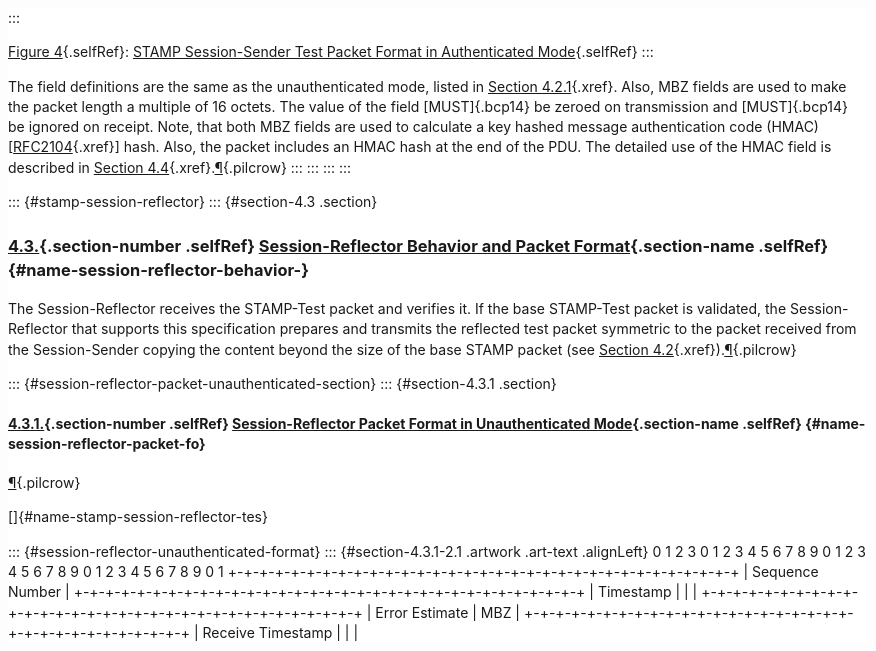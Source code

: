 :::

[Figure 4](#figure-4){.selfRef}: [STAMP Session-Sender Test Packet
Format in Authenticated
Mode](#name-stamp-session-sender-test-pa){.selfRef}
:::

The field definitions are the same as the unauthenticated mode, listed
in [Section
4.2.1](#session-sender-packet-unauthenticated-section){.xref}. Also, MBZ
fields are used to make the packet length a multiple of 16 octets. The
value of the field [MUST]{.bcp14} be zeroed on transmission and
[MUST]{.bcp14} be ignored on receipt. Note, that both MBZ fields are
used to calculate a key hashed message authentication code (HMAC)
\[[RFC2104](#RFC2104){.xref}\] hash. Also, the packet includes an HMAC
hash at the end of the PDU. The detailed use of the HMAC field is
described in [Section
4.4](#integrity-section){.xref}.[¶](#section-4.2.2-2){.pilcrow}
:::
:::
:::
:::

::: {#stamp-session-reflector}
::: {#section-4.3 .section}
### [4.3.](#section-4.3){.section-number .selfRef} [Session-Reflector Behavior and Packet Format](#name-session-reflector-behavior-){.section-name .selfRef} {#name-session-reflector-behavior-}

The Session-Reflector receives the STAMP-Test packet and verifies it. If
the base STAMP-Test packet is validated, the Session-Reflector that
supports this specification prepares and transmits the reflected test
packet symmetric to the packet received from the Session-Sender copying
the content beyond the size of the base STAMP packet (see [Section
4.2](#stamp-session-sender){.xref}).[¶](#section-4.3-1){.pilcrow}

::: {#session-reflector-packet-unauthenticated-section}
::: {#section-4.3.1 .section}
#### [4.3.1.](#section-4.3.1){.section-number .selfRef} [Session-Reflector Packet Format in Unauthenticated Mode](#name-session-reflector-packet-fo){.section-name .selfRef} {#name-session-reflector-packet-fo}

[¶](#section-4.3.1-1){.pilcrow}

[]{#name-stamp-session-reflector-tes}

::: {#session-reflector-unauthenticated-format}
::: {#section-4.3.1-2.1 .artwork .art-text .alignLeft}
      0                   1                   2                   3
      0 1 2 3 4 5 6 7 8 9 0 1 2 3 4 5 6 7 8 9 0 1 2 3 4 5 6 7 8 9 0 1
     +-+-+-+-+-+-+-+-+-+-+-+-+-+-+-+-+-+-+-+-+-+-+-+-+-+-+-+-+-+-+-+-+
     |                        Sequence Number                        |
     +-+-+-+-+-+-+-+-+-+-+-+-+-+-+-+-+-+-+-+-+-+-+-+-+-+-+-+-+-+-+-+-+
     |                          Timestamp                            |
     |                                                               |
     +-+-+-+-+-+-+-+-+-+-+-+-+-+-+-+-+-+-+-+-+-+-+-+-+-+-+-+-+-+-+-+-+
     |         Error Estimate        |            MBZ                |
     +-+-+-+-+-+-+-+-+-+-+-+-+-+-+-+-+-+-+-+-+-+-+-+-+-+-+-+-+-+-+-+-+
     |                          Receive Timestamp                    |
     |                                                               |